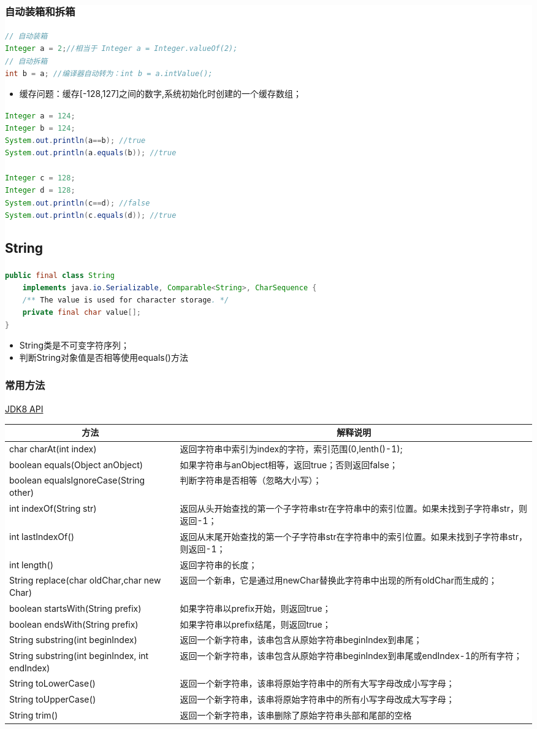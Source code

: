 ### 自动装箱和拆箱

```java
// 自动装箱 
Integer a = 2;//相当于 Integer a = Integer.valueOf(2); 
// 自动拆箱
int b = a; //编译器自动转为：int b = a.intValue();
```

- 缓存问题：缓存[-128,127]之间的数字,系统初始化时创建的一个缓存数组；

```java
Integer a = 124;
Integer b = 124;
System.out.println(a==b); //true
System.out.println(a.equals(b)); //true

Integer c = 128;
Integer d = 128;
System.out.println(c==d); //false
System.out.println(c.equals(d)); //true
```

## String

```java
public final class String
    implements java.io.Serializable, Comparable<String>, CharSequence {
    /** The value is used for character storage. */
    private final char value[];   
}
```

- String类是不可变字符序列；
- 判断String对象值是否相等使用equals()方法

### 常用方法

[JDK8 API](https://docs.oracle.com/javase/8/docs/api/index.html)

| 方法                                           | 解释说明                                                     |
| ---------------------------------------------- | ------------------------------------------------------------ |
| char charAt(int index)                         | 返回字符串中索引为index的字符，索引范围(0,lenth()-1);        |
| boolean equals(Object anObject)                | 如果字符串与anObject相等，返回true；否则返回false；          |
| boolean equalsIgnoreCase(String other)         | 判断字符串是否相等（忽略大小写）；                           |
| int indexOf(String str)                        | 返回从头开始查找的第一个子字符串str在字符串中的索引位置。如果未找到子字符串str，则返回-1； |
| int lastIndexOf()                              | 返回从末尾开始查找的第一个子字符串str在字符串中的索引位置。如果未找到子字符串str，则返回-1； |
| int length()                                   | 返回字符串的长度；                                           |
| String replace(char oldChar,char new Char)     | 返回一个新串，它是通过用newChar替换此字符串中出现的所有oldChar而生成的； |
| boolean startsWith(String prefix)              | 如果字符串以prefix开始，则返回true；                         |
| boolean endsWith(String prefix)                | 如果字符串以prefix结尾，则返回true；                         |
| String substring(int beginIndex)               | 返回一个新字符串，该串包含从原始字符串beginIndex到串尾；     |
| String substring(int beginIndex, int endIndex) | 返回一个新字符串，该串包含从原始字符串beginIndex到串尾或endIndex-1的所有字符； |
| String toLowerCase()                           | 返回一个新字符串，该串将原始字符串中的所有大写字母改成小写字母； |
| String toUpperCase()                           | 返回一个新字符串，该串将原始字符串中的所有小写字母改成大写字母； |
| String trim()                                  | 返回一个新字符串，该串删除了原始字符串头部和尾部的空格       |
